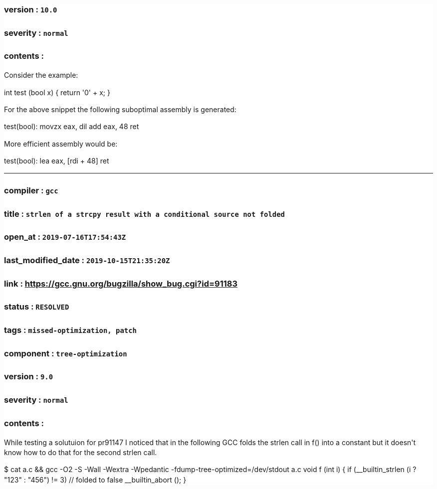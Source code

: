 ### version : `10.0`
### severity : `normal`
### contents :
Consider the example:

int test (bool x) {
    return '0' + x;
}


For the above snippet the following suboptimal assembly is generated:


test(bool):
  movzx eax, dil
  add eax, 48
  ret


More efficient assembly would be:

test(bool):
  lea eax, [rdi + 48]
  ret


---


### compiler : `gcc`
### title : `strlen of a strcpy result with a conditional source not folded`
### open_at : `2019-07-16T17:54:43Z`
### last_modified_date : `2019-10-15T21:35:20Z`
### link : https://gcc.gnu.org/bugzilla/show_bug.cgi?id=91183
### status : `RESOLVED`
### tags : `missed-optimization, patch`
### component : `tree-optimization`
### version : `9.0`
### severity : `normal`
### contents :
While testing a solutuion for pr91147 I noticed that in the following GCC folds the strlen call in f() into a constant but it doesn't know how to do that for the second strlen call.

$ cat a.c && gcc -O2 -S -Wall -Wextra -Wpedantic -fdump-tree-optimized=/dev/stdout a.c
void f (int i)
{
  if (__builtin_strlen (i ? "123" : "456") != 3)   // folded to false
    __builtin_abort ();
}
